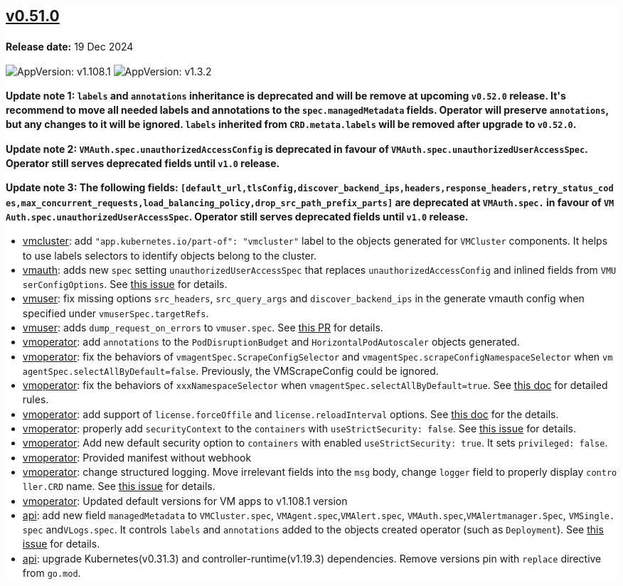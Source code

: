 
## [v0.51.0](https://github.com/VictoriaMetrics/operator/releases/tag/v0.51.0)

**Release date:** 19 Dec 2024

![AppVersion: v1.108.1](https://img.shields.io/badge/v1.108.1-success?label=Default%20VM%20version&logo=VictoriaMetrics&labelColor=gray&link=https%3A%2F%2Fdocs.victoriametrics.com%2Fvictoriametrics%2Fchangelog%2F%23v11070)
![AppVersion: v1.3.2](https://img.shields.io/badge/v1.3.2-success?label=Default%20VL%20version&logo=VictoriaMetrics&labelColor=gray&link=https%3A%2F%2Fdocs.victoriametrics.com%2Fvictorialogs%2Fchangelog%2F%23v132)

**Update note 1: `labels` and `annotations` inheritance is deprecated and will be remove at upcoming `v0.52.0` release. It's recommend to move all needed labels and annotations to the `spec.managedMetadata` fields.
Operator will preserve `annotations`, but any changes to it will be ignored. `labels` inherited from `CRD.metata.labels` will be removed after upgrade to `v0.52.0`.**

**Update note 2: `VMAuth.spec.unauthorizedAccessConfig` is deprecated in favour of `VMAuth.spec.unauthorizedUserAccessSpec`. Operator still serves deprecated fields until `v1.0` release.**

**Update note 3: The following fields: `[default_url,tlsConfig,discover_backend_ips,headers,response_headers,retry_status_codes,max_concurrent_requests,load_balancing_policy,drop_src_path_prefix_parts]` are deprecated at `VMAuth.spec.` in favour of `VMAuth.spec.unauthorizedUserAccessSpec`. Operator still serves deprecated fields until `v1.0` release.**

- [vmcluster](https://docs.victoriametrics.com/operator/resources/vmcluster/): add `"app.kubernetes.io/part-of": "vmcluster"` label to the objects generated for `VMCluster` components. It helps to use labels selectors to identify objects belong to the cluster.
- [vmauth](https://docs.victoriametrics.com/operator/resources/vmauth/): adds new `spec` setting `unauthorizedUserAccessSpec` that replaces `unauthorizedAccessConfig` and inlined fields from `VMUserConfigOptions`. See [this issue](https://github.com/VictoriaMetrics/operator/issues/1168) for details.
- [vmuser](https://docs.victoriametrics.com/operator/resources/vmuser/): fix missing options `src_headers`, `src_query_args` and `discover_backend_ips` in the generate vmauth config when specified under `vmuserSpec.targetRefs`.
- [vmuser](https://docs.victoriametrics.com/operator/resources/vmuser/): adds `dump_request_on_errors` to `vmuser.spec`. See [this PR](https://github.com/VictoriaMetrics/VictoriaMetrics/pull/7649) for details.
- [vmoperator](https://docs.victoriametrics.com/operator/): add `annotations` to the `PodDisruptionBudget` and `HorizontalPodAutoscaler` objects generated.
- [vmoperator](https://docs.victoriametrics.com/operator/): fix the behaviors of `vmagentSpec.ScrapeConfigSelector` and `vmagentSpec.scrapeConfigNamespaceSelector` when `vmagentSpec.selectAllByDefault=false`. Previously, the VMScrapeConfig could be ignored.
- [vmoperator](https://docs.victoriametrics.com/operator/): fix the behaviors of `xxxNamespaceSelector` when `vmagentSpec.selectAllByDefault=true`. See [this doc](https://docs.victoriametrics.com/operator/resources/vmagent/#scraping) for detailed rules.
- [vmoperator](https://docs.victoriametrics.com/operator/): add support of `license.forceOffile` and `license.reloadInterval` options. See [this doc](https://docs.victoriametrics.com/victoriametrics/enterprise/) for the details.
- [vmoperator](https://docs.victoriametrics.com/operator/): properly add `securityContext` to the `containers` with `useStrictSecurity: false`. See [this issue](https://github.com/VictoriaMetrics/operator/issues/1184) for details.
- [vmoperator](https://docs.victoriametrics.com/operator/): Add new default security option to `containers` with enabled `useStrictSecurity: true`. It sets `privileged: false`.
- [vmoperator](https://docs.victoriametrics.com/operator/): Provided manifest without webhook
- [vmoperator](https://docs.victoriametrics.com/operator/): change structured logging. Move irrelevant fields into the `msg` body, change `logger` field to properly display `controller.CRD` name. See [this issue](https://github.com/VictoriaMetrics/operator/issues/1191) for details.
- [vmoperator](https://docs.victoriametrics.com/operator/): Updated default versions for VM apps to v1.108.1 version
- [api](https://docs.victoriametrics.com/operator/api/): add new field `managedMetadata` to `VMCluster.spec`, `VMAgent.spec`,`VMAlert.spec`, `VMAuth.spec`,`VMAlertmanager.Spec`, `VMSingle.spec` and`VLogs.spec`. It controls `labels` and `annotations` added to the objects created operator (such as `Deployment`). See [this issue](https://github.com/VictoriaMetrics/operator/issues/1171) for details.
- [api](https://docs.victoriametrics.com/operator/api/): upgrade Kubernetes(v0.31.3) and controller-runtime(v1.19.3) dependencies. Remove versions pin with `replace` directive from `go.mod`.